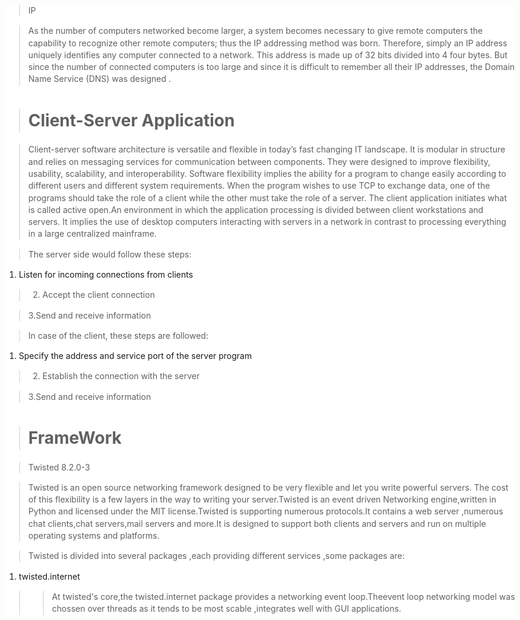 > IP

> As the number of computers networked become larger, a system becomes necessary to give remote computers the capability to recognize other remote computers; thus the IP addressing method was born. Therefore, simply an IP address uniquely identifies any computer connected to a network. This address is made up of 32 bits divided into 4 four bytes. But since the number of connected computers is too large and since it is difficult to remember all their IP addresses, the Domain Name Service (DNS) was designed .



> # Client-Server Application #

> Client-server software architecture is versatile and flexible in today’s fast changing IT landscape. It is modular in structure and relies on messaging services for communication between components. They were designed to improve flexibility, usability, scalability, and interoperability. Software flexibility implies the ability for a program to change easily according to different users and different system requirements.
> When the program wishes to use TCP to exchange data, one of the programs should take the role of a client while the other must take the role of a server. The client application initiates what is called active open.An environment in which the application processing is divided between client workstations and servers. It implies the use of desktop computers interacting with servers in a network in contrast to processing everything in a large centralized mainframe.


> The server side would follow these steps:

  1. Listen for incoming connections from clients

> 2. Accept the client connection

> 3.Send and receive information

> In case of the client, these steps are followed:

  1. Specify the address and service port of the server program

> 2. Establish the connection with the server

> 3.Send and receive information


> # FrameWork #

> Twisted 8.2.0-3

> Twisted is an open source networking framework designed to be very flexible and let you write powerful servers. The cost of this flexibility is a few layers in the way to writing your server.Twisted is an event driven Networking engine,written in Python and licensed under the MIT license.Twisted is supporting numerous protocols.It contains a web server ,numerous chat clients,chat servers,mail servers and more.It is designed to support both clients and servers and run on multiple operating systems and platforms.

> Twisted is divided into several packages ,each providing different services ,some  packages are:

  1. twisted.internet
> > At twisted's core,the twisted.internet package provides a networking event loop.Theevent loop networking model was chossen over threads as it tends to be most scable ,integrates well with GUI applications.

